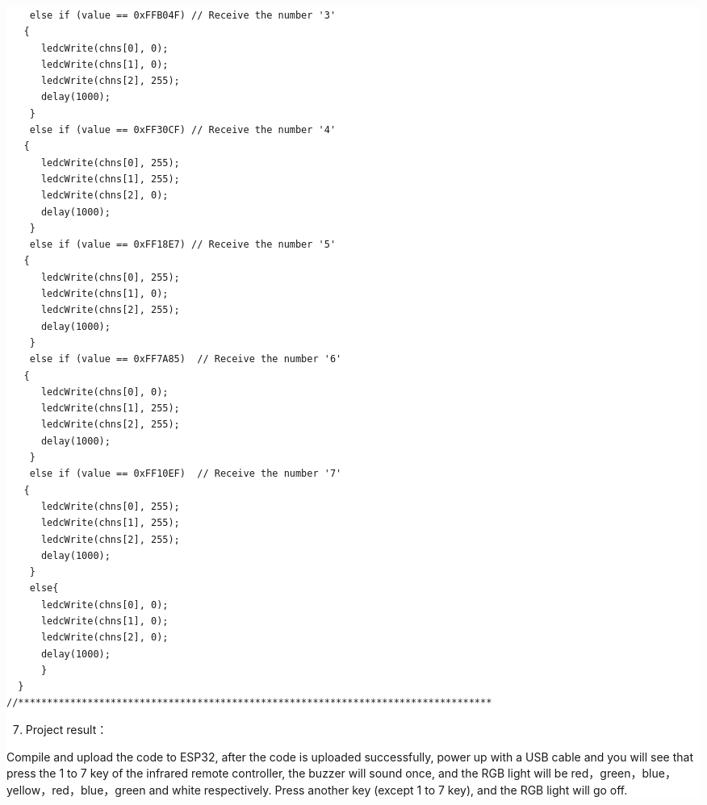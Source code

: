         else if (value == 0xFFB04F) // Receive the number '3'
       { 
          ledcWrite(chns[0], 0);
          ledcWrite(chns[1], 0);
          ledcWrite(chns[2], 255);
          delay(1000);
        }
        else if (value == 0xFF30CF) // Receive the number '4'
       {  
          ledcWrite(chns[0], 255);
          ledcWrite(chns[1], 255);
          ledcWrite(chns[2], 0);
          delay(1000);
        }
        else if (value == 0xFF18E7) // Receive the number '5'
       {  
          ledcWrite(chns[0], 255);
          ledcWrite(chns[1], 0);
          ledcWrite(chns[2], 255);
          delay(1000);
        }
        else if (value == 0xFF7A85)  // Receive the number '6'
       {  
          ledcWrite(chns[0], 0);
          ledcWrite(chns[1], 255);
          ledcWrite(chns[2], 255);
          delay(1000);
        }
        else if (value == 0xFF10EF)  // Receive the number '7'
       {   
          ledcWrite(chns[0], 255);
          ledcWrite(chns[1], 255);
          ledcWrite(chns[2], 255);
          delay(1000);
        }
        else{
          ledcWrite(chns[0], 0);
          ledcWrite(chns[1], 0);
          ledcWrite(chns[2], 0);
          delay(1000);
          }
      }
    //**********************************************************************************


7.  Project result：

Compile and upload the code to ESP32, after the code is uploaded
successfully, power up with a USB cable and you will see that press the
1 to 7 key of the infrared remote controller, the buzzer will sound
once, and the RGB light will be red，green，blue，yellow，red，blue，green and
white respectively. Press another key (except 1 to 7 key), and the RGB
light will go off.
